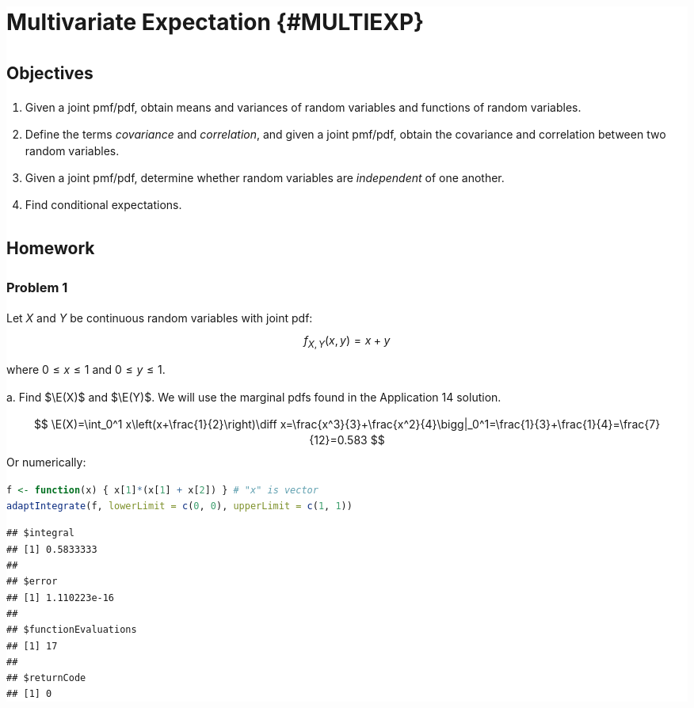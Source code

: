 # Multivariate Expectation {#MULTIEXP}




## Objectives

1) Given a joint pmf/pdf, obtain means and variances of random variables and functions of random variables.  

2) Define the terms *covariance* and *correlation*, and given a joint pmf/pdf, obtain the covariance and correlation between two random variables.  

3) Given a joint pmf/pdf, determine whether random variables are *independent* of one another.   

4) Find conditional expectations.  


## Homework  

### Problem 1

Let $X$ and $Y$ be continuous random variables with joint pdf: 
$$
f_{X,Y}(x,y)=x + y
$$

where $0 \leq x \leq 1$ and $0 \leq y \leq 1$. 

a. Find $\E(X)$ and $\E(Y)$.  We will use the marginal pdfs found in the Application 14 solution. 

$$
\E(X)=\int_0^1 x\left(x+\frac{1}{2}\right)\diff x=\frac{x^3}{3}+\frac{x^2}{4}\bigg|_0^1=\frac{1}{3}+\frac{1}{4}=\frac{7}{12}=0.583
$$
Or numerically:


```r
f <- function(x) { x[1]*(x[1] + x[2]) } # "x" is vector
adaptIntegrate(f, lowerLimit = c(0, 0), upperLimit = c(1, 1))
```

```
## $integral
## [1] 0.5833333
## 
## $error
## [1] 1.110223e-16
## 
## $functionEvaluations
## [1] 17
## 
## $returnCode
## [1] 0
```
